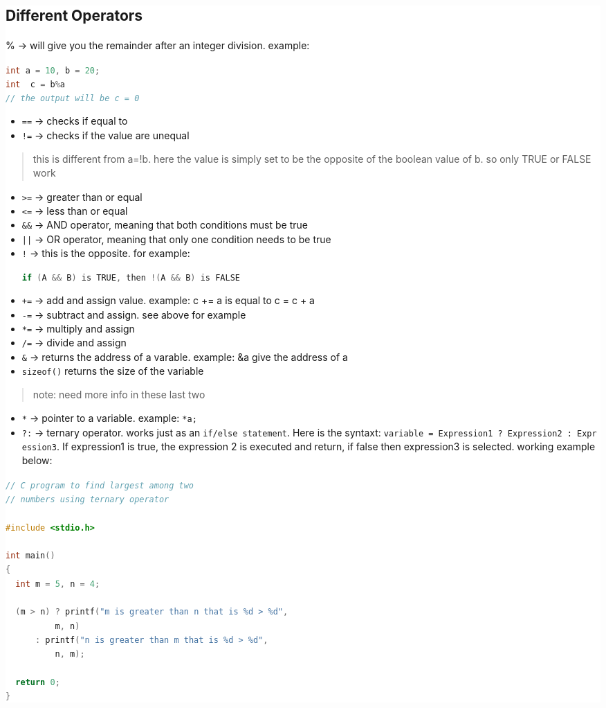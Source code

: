

## Different Operators

% -> will give you the remainder after an integer division. example:
```c
int a = 10, b = 20;
int  c = b%a
// the output will be c = 0
```
* `==` &rarr; checks if equal to
* `!=` &rarr; checks if the value are unequal 
> this is different from a=!b. here the value is simply set to be the opposite of the boolean value of b. so only TRUE or FALSE work

* `>=` &rarr; greater than or equal
* `<=` &rarr; less than or equal
* `&&` &rarr; AND operator, meaning that both conditions must be true
* `||` &rarr; OR operator, meaning that only one condition needs to be true
* `!` &rarr; this is the opposite. 
  for example:
  ```c
  if (A && B) is TRUE, then !(A && B) is FALSE
  ```
* `+=` &rarr; add and assign value. example: c += a is equal to c = c + a
* `-=` &rarr; subtract and assign. see above for example
* `*=` &rarr; multiply and assign
* `/=` &rarr; divide and assign
* `&` &rarr; returns the address of a varable. example: &a give the address of a
* `sizeof()` returns the size of the variable

> note: need more info in these last two

* `*` &rarr; pointer to a variable. example: `*a;`
* `?:` &rarr; ternary operator. works just as an `if/else statement`. Here is the syntaxt: 
`variable = Expression1 ? Expression2 : Expression3`. If expression1 is true, the expression 2 is executed and return, if false then expression3 is selected. working example below:

```c
// C program to find largest among two
// numbers using ternary operator

#include <stdio.h>

int main()
{
  int m = 5, n = 4;

  (m > n) ? printf("m is greater than n that is %d > %d",
          m, n)
      : printf("n is greater than m that is %d > %d",
          n, m);

  return 0;
}
```
